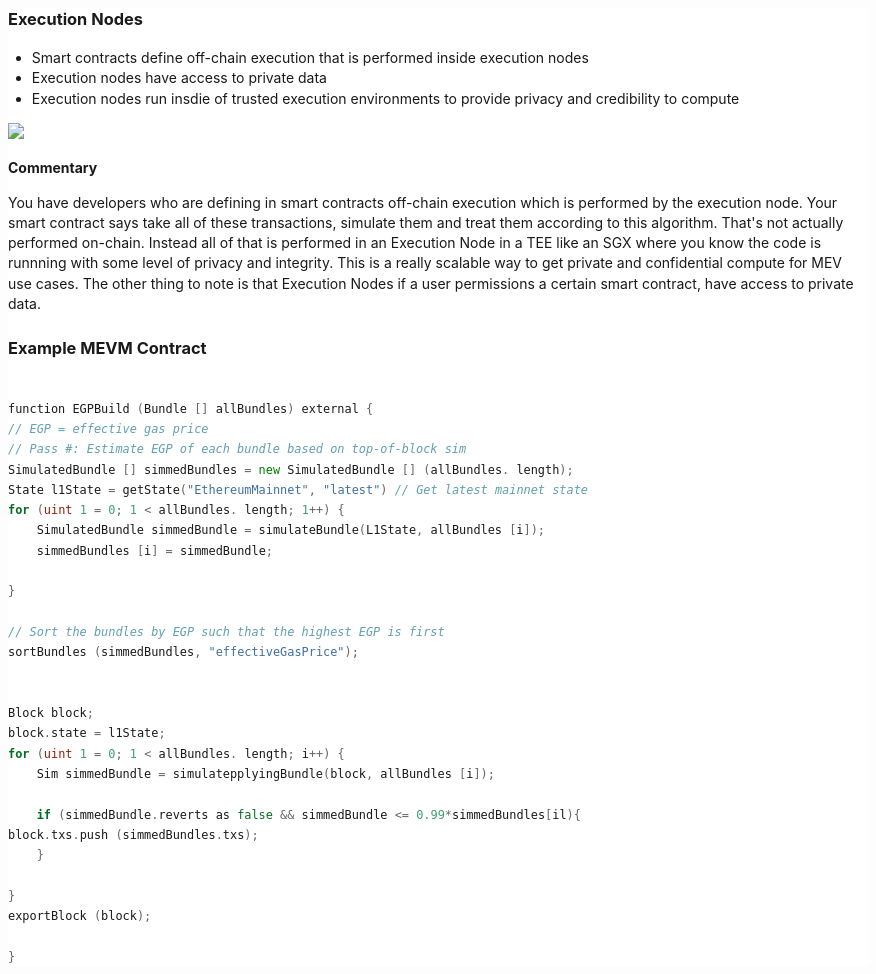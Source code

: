### Execution Nodes

* Smart contracts define off-chain execution that is performed inside execution nodes
* Execution nodes have access to private data
* Execution nodes run insdie of trusted execution environments to provide privacy and credibility to compute

![](https://hackmd.io/_uploads/r1S5uj0ya.png)


**Commentary**

You have developers who are defining in smart contracts off-chain execution which is performed by the execution node. Your smart contract says take all of these transactions, simulate them and treat them according to this algorithm. That's not actually performed on-chain. Instead all of that is performed in an Execution Node in a TEE like an SGX where you know the code is runnning with some level of privacy and integrity. This is a really scalable way to get private and confidential compute for MEV use cases. The other thing to note is that Execution Nodes if a user permissions a certain smart contract, have access to private data. 

### Example MEVM Contract

``` go

function EGPBuild (Bundle [] allBundles) external {
// EGP = effective gas price
// Pass #: Estimate EGP of each bundle based on top-of-block sim
SimulatedBundle [] simmedBundles = new SimulatedBundle [] (allBundles. length);
State l1State = getState("EthereumMainnet", "latest") // Get latest mainnet state
for (uint 1 = 0; 1 < allBundles. length; 1++) {
    SimulatedBundle simmedBundle = simulateBundle(L1State, allBundles [i]);
    simmedBundles [i] = simmedBundle;
    
}
    
// Sort the bundles by EGP such that the highest EGP is first
sortBundles (simmedBundles, "effectiveGasPrice");
    
    
Block block;
block.state = l1State;
for (uint 1 = 0; 1 < allBundles. length; i++) {
    Sim simmedBundle = simulatepplyingBundle(block, allBundles [i]);
    
    if (simmedBundle.reverts as false && simmedBundle <= 0.99*simmedBundles[il){
block.txs.push (simmedBundles.txs);
    }
        
}
exportBlock (block);
    
}

```
